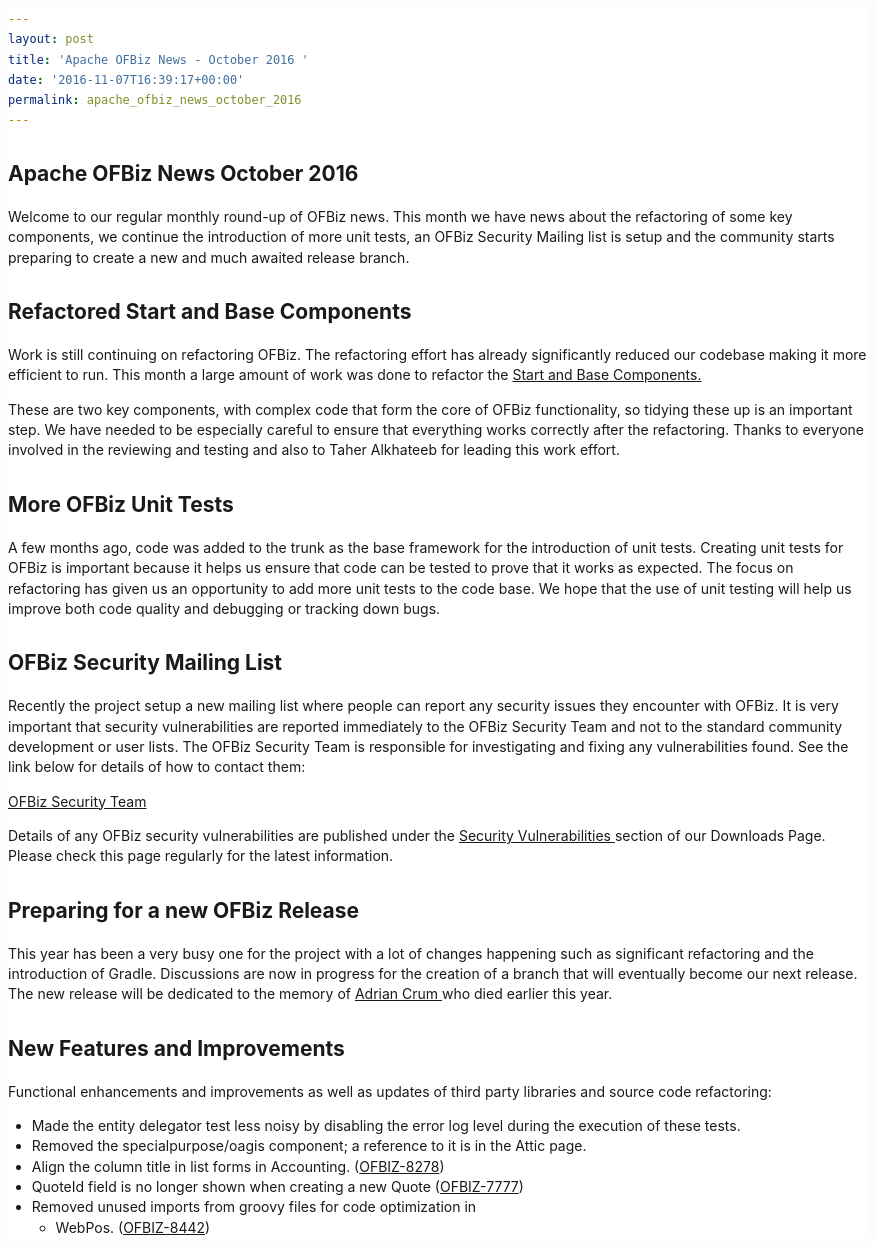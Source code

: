 ```yaml
---
layout: post
title: 'Apache OFBiz News - October 2016 '
date: '2016-11-07T16:39:17+00:00'
permalink: apache_ofbiz_news_october_2016
---
```

<h2>Apache OFBiz News October 2016 </h2>
Welcome to our regular monthly round-up of OFBiz news.
This month we have news about the refactoring of some key components, we continue the introduction of more unit tests, an OFBiz Security Mailing list is setup and the community starts preparing to create a new and much awaited release branch.

<h2>Refactored Start and Base Components</h2> 
Work is still continuing on refactoring OFBiz. The refactoring effort has already significantly reduced our codebase making it more efficient to run. This month a large amount of work was done to refactor the <a href="https://issues.apache.org/jira/browse/OFBIZ-8337"> Start and Base Components. </a>
<p></p>
These are two key components, with complex code that form the core of OFBiz functionality, so tidying these up is an important step. We have needed to be especially careful to ensure that everything works correctly after the refactoring.  Thanks to everyone involved in the reviewing and testing and also to Taher Alkhateeb for leading this work effort. 
 
<h2>More OFBiz Unit Tests</h2> 
A few months ago, code was added to the trunk as the base framework for the introduction of unit tests. Creating unit tests for OFBiz is important because it helps us ensure that code can be tested to prove that it works as expected. The focus on refactoring has given us an opportunity to add more unit tests to the code base. We hope that the use of unit testing will help us improve both code quality and debugging or tracking down bugs.

<h2>OFBiz Security Mailing List</h2> 
Recently the project setup a new mailing list where people can report any security issues they encounter with OFBiz. It is very important that security vulnerabilities are reported immediately to the OFBiz Security Team and not to the standard community development or user lists. The OFBiz Security Team is responsible for investigating and fixing any vulnerabilities found. See the link below for details of how to contact them:
<p></p>
<a href="https://www.apache.org/security/projects.html">OFBiz Security Team </a> 
<p></p>
Details of any OFBiz security vulnerabilities are published under the <a href="http://ofbiz.apache.org/download.html">Security Vulnerabilities </a> section of our Downloads Page.
Please check this page regularly for the latest information.
 
<h2>Preparing for a new OFBiz Release</h2> 
This year has been a very busy one for the project with a lot of changes happening such as significant refactoring and the introduction of Gradle. Discussions are now in progress for the creation of a branch that will eventually become our next release. The new release will be dedicated to the memory of  <a href="https://cwiki.apache.org/confluence/display/OFBIZ/Memorial+-+Adrian+Crum">Adrian Crum </a>  who died earlier this year.

<h2>New Features and Improvements</h2>
Functional enhancements and improvements as well as updates of third party libraries and source code refactoring:
<ul>
 	<li>Made the entity delegator test less noisy by disabling the error log level during the execution of these tests.</li>
 	<li>Removed the specialpurpose/oagis component; a reference to it is in the Attic page.</li>
 	<li>Align the column title in list forms in Accounting. (<a href="https://issues.apache.org/jira/browse/OFBIZ-8278">OFBIZ-8278</a>)</li>
 	<li>QuoteId field is no longer shown when creating a new Quote (<a href="https://issues.apache.org/jira/browse/OFBIZ-7777">OFBIZ-7777</a>)</li>
 	<li>Removed unused imports from groovy files for code optimization in
<ul>
 	<li>WebPos. (<a href="https://issues.apache.org/jira/browse/OFBIZ-8442">OFBIZ-8442</a>)</li>